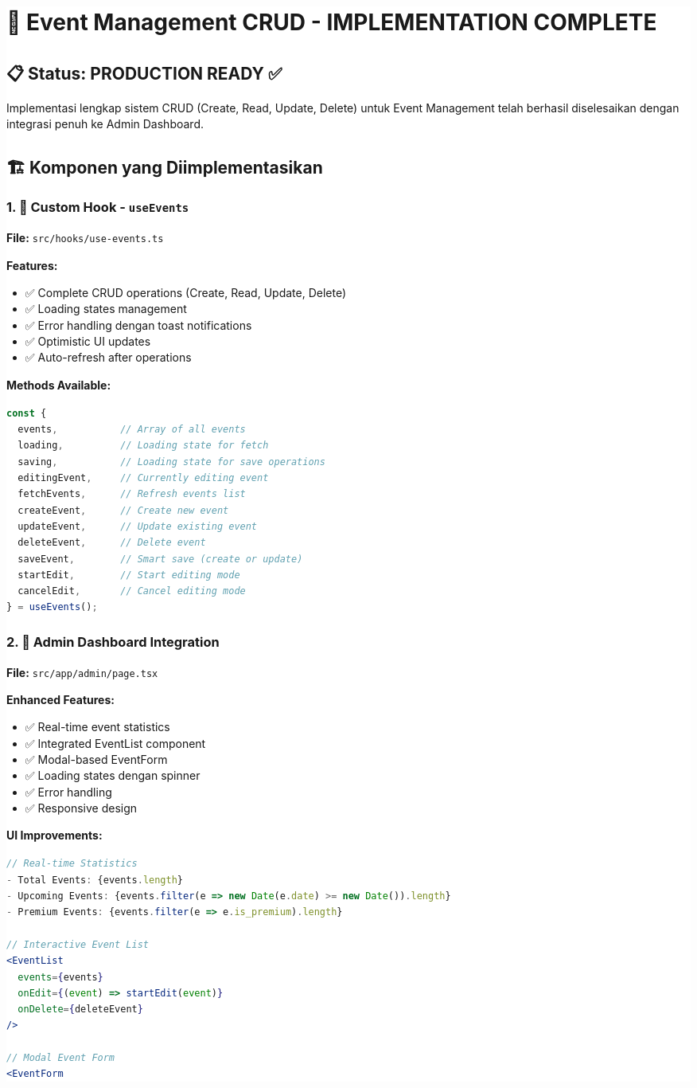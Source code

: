 # 🎯 Event Management CRUD - IMPLEMENTATION COMPLETE

## 📋 **Status: PRODUCTION READY** ✅

Implementasi lengkap sistem CRUD (Create, Read, Update, Delete) untuk Event Management telah berhasil diselesaikan dengan integrasi penuh ke Admin Dashboard.

## 🏗️ **Komponen yang Diimplementasikan**

### **1. 🔧 Custom Hook - `useEvents`**
**File:** `src/hooks/use-events.ts`

**Features:**
- ✅ Complete CRUD operations (Create, Read, Update, Delete)
- ✅ Loading states management
- ✅ Error handling dengan toast notifications
- ✅ Optimistic UI updates
- ✅ Auto-refresh after operations

**Methods Available:**
```typescript
const {
  events,           // Array of all events
  loading,          // Loading state for fetch
  saving,           // Loading state for save operations
  editingEvent,     // Currently editing event
  fetchEvents,      // Refresh events list
  createEvent,      // Create new event
  updateEvent,      // Update existing event
  deleteEvent,      // Delete event
  saveEvent,        // Smart save (create or update)
  startEdit,        // Start editing mode
  cancelEdit,       // Cancel editing mode
} = useEvents();
```

### **2. 🎨 Admin Dashboard Integration**
**File:** `src/app/admin/page.tsx`

**Enhanced Features:**
- ✅ Real-time event statistics
- ✅ Integrated EventList component
- ✅ Modal-based EventForm
- ✅ Loading states dengan spinner
- ✅ Error handling
- ✅ Responsive design

**UI Improvements:**
```jsx
// Real-time Statistics
- Total Events: {events.length}
- Upcoming Events: {events.filter(e => new Date(e.date) >= new Date()).length}
- Premium Events: {events.filter(e => e.is_premium).length}

// Interactive Event List
<EventList 
  events={events}
  onEdit={(event) => startEdit(event)}
  onDelete={deleteEvent}
/>

// Modal Event Form
<EventForm 
```